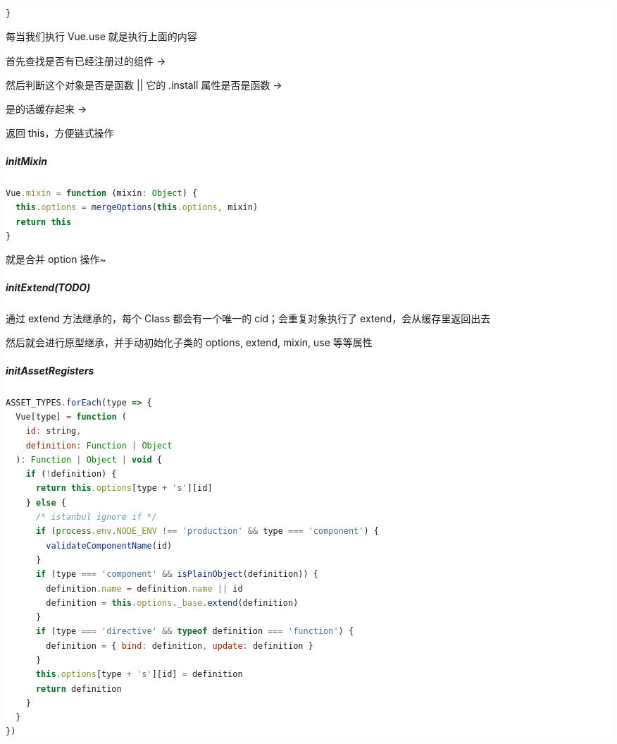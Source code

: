 ```javascript
}
```

每当我们执行 Vue.use 就是执行上面的内容

首先查找是否有已经注册过的组件 ->

然后判断这个对象是否是函数 || 它的 .install 属性是否是函数 ->

是的话缓存起来 ->

返回 this，方便链式操作

##### initMixin

```javascript
Vue.mixin = function (mixin: Object) {
  this.options = mergeOptions(this.options, mixin)
  return this
}
```

就是合并 option 操作~

##### initExtend(TODO)

通过 extend 方法继承的，每个 Class 都会有一个唯一的 cid；会重复对象执行了 extend，会从缓存里返回出去

然后就会进行原型继承，并手动初始化子类的 options, extend, mixin, use 等等属性

##### initAssetRegisters

```javascript
ASSET_TYPES.forEach(type => {
  Vue[type] = function (
    id: string,
    definition: Function | Object
  ): Function | Object | void {
    if (!definition) {
      return this.options[type + 's'][id]
    } else {
      /* istanbul ignore if */
      if (process.env.NODE_ENV !== 'production' && type === 'component') {
        validateComponentName(id)
      }
      if (type === 'component' && isPlainObject(definition)) {
        definition.name = definition.name || id
        definition = this.options._base.extend(definition)
      }
      if (type === 'directive' && typeof definition === 'function') {
        definition = { bind: definition, update: definition }
      }
      this.options[type + 's'][id] = definition
      return definition
    }
  }
})
```
